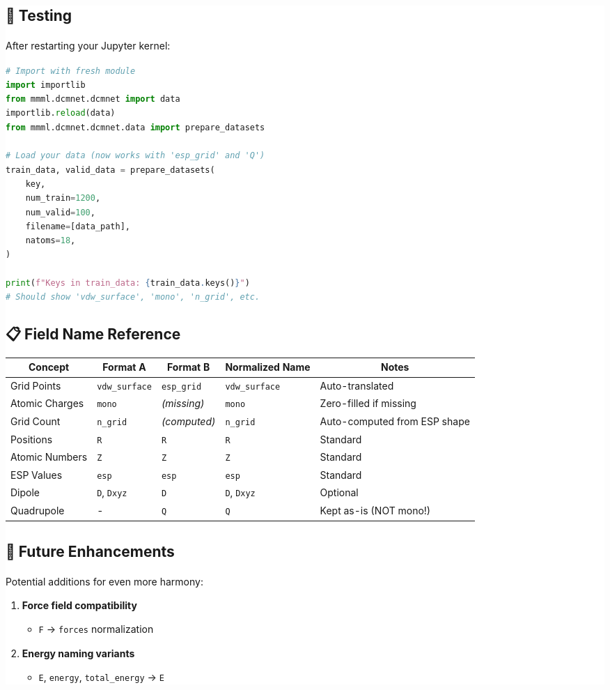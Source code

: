 ## 🧪 Testing

After restarting your Jupyter kernel:

```python
# Import with fresh module
import importlib
from mmml.dcmnet.dcmnet import data
importlib.reload(data)
from mmml.dcmnet.dcmnet.data import prepare_datasets

# Load your data (now works with 'esp_grid' and 'Q')
train_data, valid_data = prepare_datasets(
    key, 
    num_train=1200,
    num_valid=100,
    filename=[data_path],
    natoms=18,
)

print(f"Keys in train_data: {train_data.keys()}")
# Should show 'vdw_surface', 'mono', 'n_grid', etc.
```

## 📋 Field Name Reference

| Concept | Format A | Format B | Normalized Name | Notes |
|---------|----------|----------|-----------------|-------|
| Grid Points | `vdw_surface` | `esp_grid` | `vdw_surface` | Auto-translated |
| Atomic Charges | `mono` | *(missing)* | `mono` | Zero-filled if missing |
| Grid Count | `n_grid` | *(computed)* | `n_grid` | Auto-computed from ESP shape |
| Positions | `R` | `R` | `R` | Standard |
| Atomic Numbers | `Z` | `Z` | `Z` | Standard |
| ESP Values | `esp` | `esp` | `esp` | Standard |
| Dipole | `D`, `Dxyz` | `D` | `D`, `Dxyz` | Optional |
| Quadrupole | - | `Q` | `Q` | Kept as-is (NOT mono!) |

## 🚀 Future Enhancements

Potential additions for even more harmony:

1. **Force field compatibility**
   - `F` → `forces` normalization
   
2. **Energy naming variants**
   - `E`, `energy`, `total_energy` → `E`
   